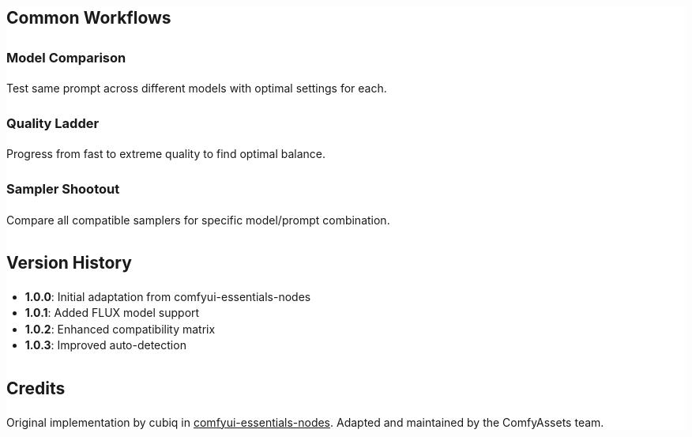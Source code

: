 ## Common Workflows

### Model Comparison
Test same prompt across different models with optimal settings for each.

### Quality Ladder
Progress from fast to extreme quality to find optimal balance.

### Sampler Shootout
Compare all compatible samplers for specific model/prompt combination.

## Version History
- **1.0.0**: Initial adaptation from comfyui-essentials-nodes
- **1.0.1**: Added FLUX model support
- **1.0.2**: Enhanced compatibility matrix
- **1.0.3**: Improved auto-detection

## Credits
Original implementation by cubiq in [comfyui-essentials-nodes](https://github.com/cubiq/ComfyUI_essentials). Adapted and maintained by the ComfyAssets team.